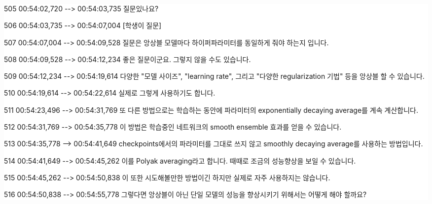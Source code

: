 505
00:54:02,720 --> 00:54:03,735
질문있나요?

506
00:54:03,735 --> 00:54:07,004
[학생이 질문]

507
00:54:07,004 --> 00:54:09,528
질문은 앙상블 모델마다 하이퍼파라미터를 동일하게
줘야 하는지 입니다.

508
00:54:09,528 --> 00:54:12,234
좋은 질문이군요. 그렇지 않을 수도 있습니다.

509
00:54:12,234 --> 00:54:19,614
다양한 "모델 사이즈", "learning rate", 그리고 "다양한
regularization 기법" 등을 앙상블 할 수 있습니다.

510
00:54:19,614 --> 00:54:22,614
실제로 그렇게 사용하기도 합니다.

511
00:54:23,496 --> 00:54:31,769
또 다른 방법으로는 학습하는 동안에 파라미터의
exponentially decaying average를 계속 계산합니다.

512
00:54:31,769 --> 00:54:35,778
이 방법은 학습중인 네트워크의
smooth ensemble 효과를 얻을 수 있습니다.

513
00:54:35,778 --> 00:54:41,649
checkpoints에서의 파라미터를 그대로 쓰지 않고
smoothly decaying average를 사용하는 방법입니다.

514
00:54:41,649 --> 00:54:45,262
이를 Polyak averaging라고 합니다. 때때로
조금의 성능향상을 보일 수 있습니다.

515
00:54:45,262 --> 00:54:50,838
이 또한 시도해볼만한 방법이긴 하지만
실제로 자주 사용하지는 않습니다.

516
00:54:50,838 --> 00:54:55,778
그렇다면 앙상블이 아닌 단일 모델의 성능을
향상시키기 위해서는 어떻게 해야 할까요?
